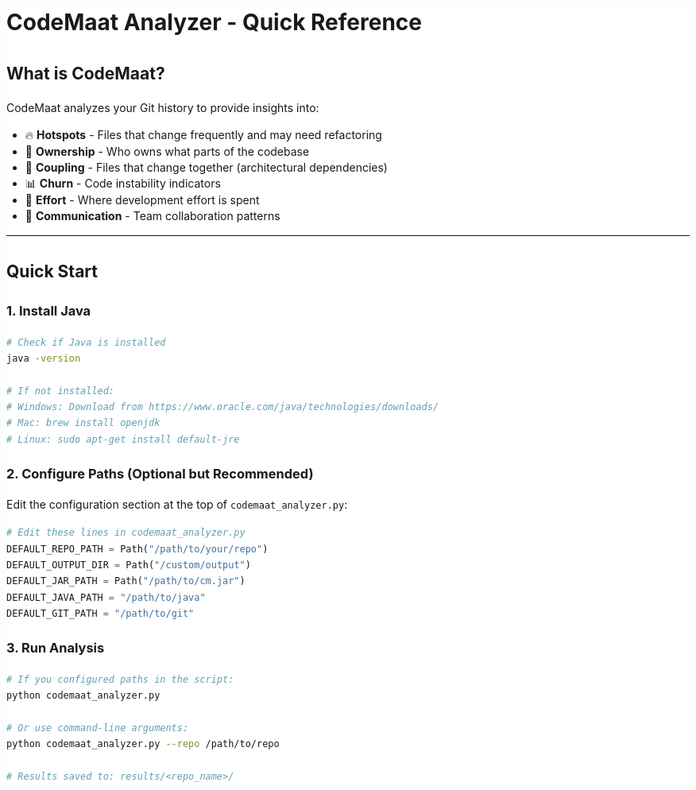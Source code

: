 # CodeMaat Analyzer - Quick Reference

## What is CodeMaat?

CodeMaat analyzes your Git history to provide insights into:
- 🔥 **Hotspots** - Files that change frequently and may need refactoring
- 👥 **Ownership** - Who owns what parts of the codebase
- 🔗 **Coupling** - Files that change together (architectural dependencies)
- 📊 **Churn** - Code instability indicators
- 🎯 **Effort** - Where development effort is spent
- 💬 **Communication** - Team collaboration patterns

---

## Quick Start

### 1. Install Java

```bash
# Check if Java is installed
java -version

# If not installed:
# Windows: Download from https://www.oracle.com/java/technologies/downloads/
# Mac: brew install openjdk
# Linux: sudo apt-get install default-jre
```

### 2. Configure Paths (Optional but Recommended)

Edit the configuration section at the top of `codemaat_analyzer.py`:

```python
# Edit these lines in codemaat_analyzer.py
DEFAULT_REPO_PATH = Path("/path/to/your/repo")
DEFAULT_OUTPUT_DIR = Path("/custom/output")
DEFAULT_JAR_PATH = Path("/path/to/cm.jar")
DEFAULT_JAVA_PATH = "/path/to/java"
DEFAULT_GIT_PATH = "/path/to/git"
```

### 3. Run Analysis

```bash
# If you configured paths in the script:
python codemaat_analyzer.py

# Or use command-line arguments:
python codemaat_analyzer.py --repo /path/to/repo

# Results saved to: results/<repo_name>/
```
